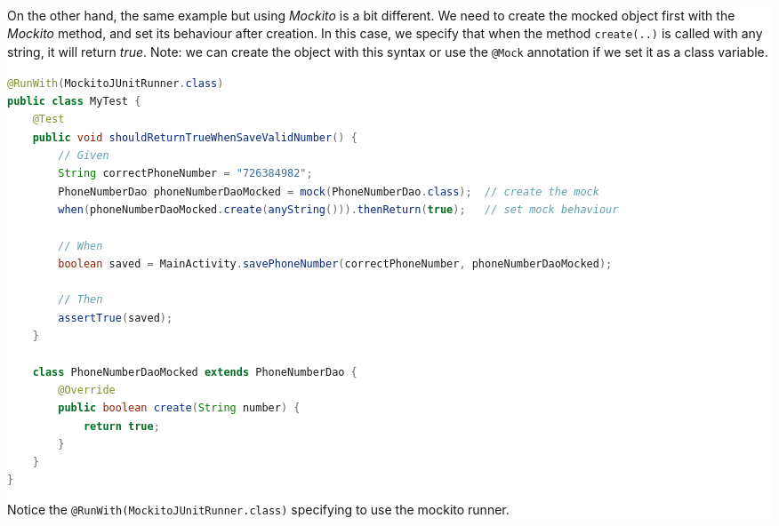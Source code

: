 On the other hand, the same example but using _Mockito_ is a bit different. We need to create the mocked object first with the _Mockito_ method, and set its behaviour after creation. In this case, we specify that when the method `create(..)` is called with any string, it will return _true_. Note: we can create the object with this syntax or use the `@Mock` annotation if we set it as a class variable.

```java
@RunWith(MockitoJUnitRunner.class)
public class MyTest {
    @Test
    public void shouldReturnTrueWhenSaveValidNumber() {
        // Given
        String correctPhoneNumber = "726384982";
        PhoneNumberDao phoneNumberDaoMocked = mock(PhoneNumberDao.class);  // create the mock
        when(phoneNumberDaoMocked.create(anyString())).thenReturn(true);   // set mock behaviour

        // When
        boolean saved = MainActivity.savePhoneNumber(correctPhoneNumber, phoneNumberDaoMocked);

        // Then
        assertTrue(saved);
    }

    class PhoneNumberDaoMocked extends PhoneNumberDao {
        @Override
        public boolean create(String number) {
            return true;
        }
    }
}
```

Notice the `@RunWith(MockitoJUnitRunner.class)` specifying to use the mockito runner.
